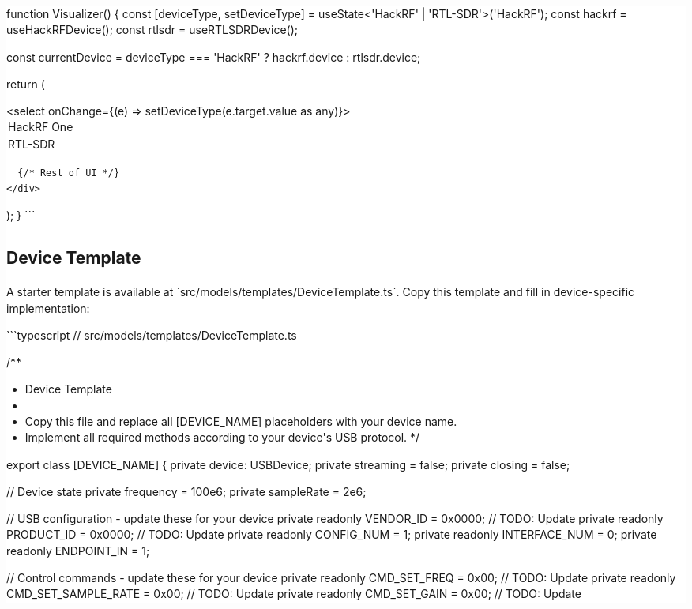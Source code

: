 function Visualizer() {
  const [deviceType, setDeviceType] = useState<'HackRF' | 'RTL-SDR'>('HackRF');
  const hackrf = useHackRFDevice();
  const rtlsdr = useRTLSDRDevice();
  
  const currentDevice = deviceType === 'HackRF' ? hackrf.device : rtlsdr.device;
  
  return (
    <div>
      <select onChange={(e) => setDeviceType(e.target.value as any)}>
        <option value="HackRF">HackRF One</option>
        <option value="RTL-SDR">RTL-SDR</option>
      </select>
      
      {/* Rest of UI */}
    </div>
  );
}
\`\`\`

## Device Template

A starter template is available at \`src/models/templates/DeviceTemplate.ts\`. Copy this template and fill in device-specific implementation:

\`\`\`typescript
// src/models/templates/DeviceTemplate.ts

/**
 * Device Template
 * 
 * Copy this file and replace all [DEVICE_NAME] placeholders with your device name.
 * Implement all required methods according to your device's USB protocol.
 */

export class [DEVICE_NAME] {
  private device: USBDevice;
  private streaming = false;
  private closing = false;
  
  // Device state
  private frequency = 100e6;
  private sampleRate = 2e6;
  
  // USB configuration - update these for your device
  private readonly VENDOR_ID = 0x0000;  // TODO: Update
  private readonly PRODUCT_ID = 0x0000; // TODO: Update
  private readonly CONFIG_NUM = 1;
  private readonly INTERFACE_NUM = 0;
  private readonly ENDPOINT_IN = 1;
  
  // Control commands - update these for your device
  private readonly CMD_SET_FREQ = 0x00;       // TODO: Update
  private readonly CMD_SET_SAMPLE_RATE = 0x00; // TODO: Update
  private readonly CMD_SET_GAIN = 0x00;        // TODO: Update
  